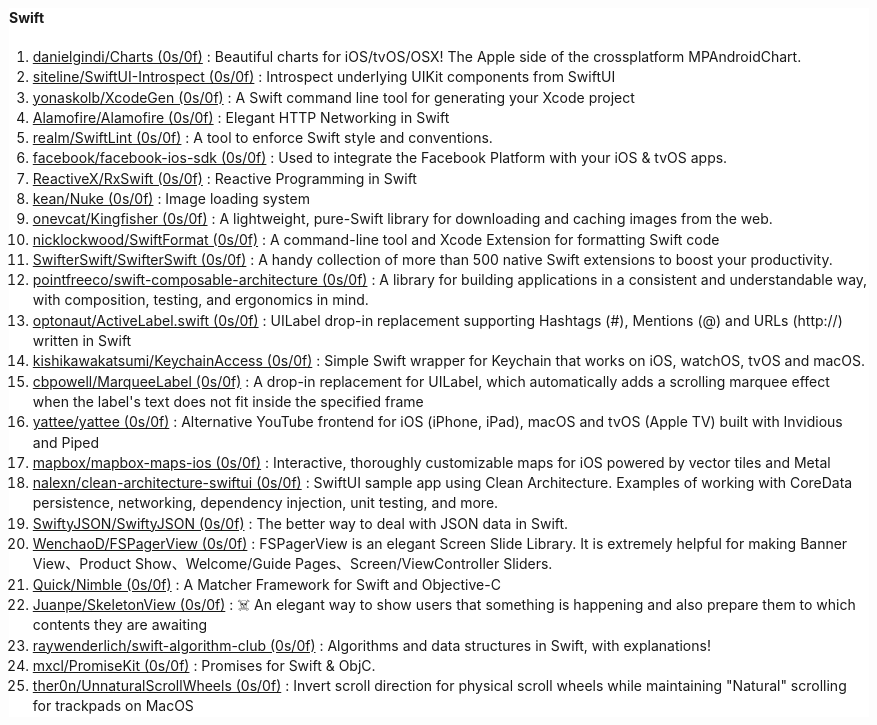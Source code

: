 #### Swift
1. [danielgindi/Charts (0s/0f)](https://github.com/danielgindi/Charts) : Beautiful charts for iOS/tvOS/OSX! The Apple side of the crossplatform MPAndroidChart.
2. [siteline/SwiftUI-Introspect (0s/0f)](https://github.com/siteline/SwiftUI-Introspect) : Introspect underlying UIKit components from SwiftUI
3. [yonaskolb/XcodeGen (0s/0f)](https://github.com/yonaskolb/XcodeGen) : A Swift command line tool for generating your Xcode project
4. [Alamofire/Alamofire (0s/0f)](https://github.com/Alamofire/Alamofire) : Elegant HTTP Networking in Swift
5. [realm/SwiftLint (0s/0f)](https://github.com/realm/SwiftLint) : A tool to enforce Swift style and conventions.
6. [facebook/facebook-ios-sdk (0s/0f)](https://github.com/facebook/facebook-ios-sdk) : Used to integrate the Facebook Platform with your iOS & tvOS apps.
7. [ReactiveX/RxSwift (0s/0f)](https://github.com/ReactiveX/RxSwift) : Reactive Programming in Swift
8. [kean/Nuke (0s/0f)](https://github.com/kean/Nuke) : Image loading system
9. [onevcat/Kingfisher (0s/0f)](https://github.com/onevcat/Kingfisher) : A lightweight, pure-Swift library for downloading and caching images from the web.
10. [nicklockwood/SwiftFormat (0s/0f)](https://github.com/nicklockwood/SwiftFormat) : A command-line tool and Xcode Extension for formatting Swift code
11. [SwifterSwift/SwifterSwift (0s/0f)](https://github.com/SwifterSwift/SwifterSwift) : A handy collection of more than 500 native Swift extensions to boost your productivity.
12. [pointfreeco/swift-composable-architecture (0s/0f)](https://github.com/pointfreeco/swift-composable-architecture) : A library for building applications in a consistent and understandable way, with composition, testing, and ergonomics in mind.
13. [optonaut/ActiveLabel.swift (0s/0f)](https://github.com/optonaut/ActiveLabel.swift) : UILabel drop-in replacement supporting Hashtags (#), Mentions (@) and URLs (http://) written in Swift
14. [kishikawakatsumi/KeychainAccess (0s/0f)](https://github.com/kishikawakatsumi/KeychainAccess) : Simple Swift wrapper for Keychain that works on iOS, watchOS, tvOS and macOS.
15. [cbpowell/MarqueeLabel (0s/0f)](https://github.com/cbpowell/MarqueeLabel) : A drop-in replacement for UILabel, which automatically adds a scrolling marquee effect when the label's text does not fit inside the specified frame
16. [yattee/yattee (0s/0f)](https://github.com/yattee/yattee) : Alternative YouTube frontend for iOS (iPhone, iPad), macOS and tvOS (Apple TV) built with Invidious and Piped
17. [mapbox/mapbox-maps-ios (0s/0f)](https://github.com/mapbox/mapbox-maps-ios) : Interactive, thoroughly customizable maps for iOS powered by vector tiles and Metal
18. [nalexn/clean-architecture-swiftui (0s/0f)](https://github.com/nalexn/clean-architecture-swiftui) : SwiftUI sample app using Clean Architecture. Examples of working with CoreData persistence, networking, dependency injection, unit testing, and more.
19. [SwiftyJSON/SwiftyJSON (0s/0f)](https://github.com/SwiftyJSON/SwiftyJSON) : The better way to deal with JSON data in Swift.
20. [WenchaoD/FSPagerView (0s/0f)](https://github.com/WenchaoD/FSPagerView) : FSPagerView is an elegant Screen Slide Library. It is extremely helpful for making Banner View、Product Show、Welcome/Guide Pages、Screen/ViewController Sliders.
21. [Quick/Nimble (0s/0f)](https://github.com/Quick/Nimble) : A Matcher Framework for Swift and Objective-C
22. [Juanpe/SkeletonView (0s/0f)](https://github.com/Juanpe/SkeletonView) : ☠️ An elegant way to show users that something is happening and also prepare them to which contents they are awaiting
23. [raywenderlich/swift-algorithm-club (0s/0f)](https://github.com/raywenderlich/swift-algorithm-club) : Algorithms and data structures in Swift, with explanations!
24. [mxcl/PromiseKit (0s/0f)](https://github.com/mxcl/PromiseKit) : Promises for Swift & ObjC.
25. [ther0n/UnnaturalScrollWheels (0s/0f)](https://github.com/ther0n/UnnaturalScrollWheels) : Invert scroll direction for physical scroll wheels while maintaining "Natural" scrolling for trackpads on MacOS
